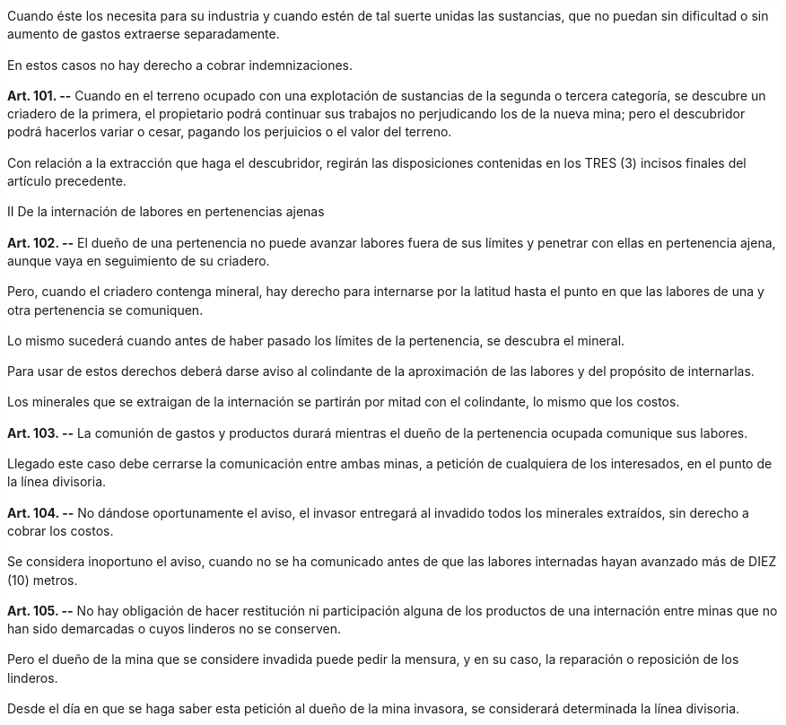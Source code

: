 Cuando éste los necesita para su industria y cuando estén de tal suerte
unidas las sustancias, que no puedan sin dificultad o sin aumento de
gastos extraerse separadamente.

En estos casos no hay derecho a cobrar indemnizaciones.

**Art. 101. --** Cuando en el terreno ocupado con una explotación de
sustancias de la segunda o tercera categoría, se descubre un criadero de
la primera, el propietario podrá continuar sus trabajos no perjudicando
los de la nueva mina; pero el descubridor podrá hacerlos variar o cesar,
pagando los perjuicios o el valor del terreno.

Con relación a la extracción que haga el descubridor, regirán las
disposiciones contenidas en los TRES (3) incisos finales del artículo
precedente.

II De la internación de labores en pertenencias ajenas

**Art. 102. --** El dueño de una pertenencia no puede avanzar labores
fuera de sus límites y penetrar con ellas en pertenencia ajena, aunque
vaya en seguimiento de su criadero.

Pero, cuando el criadero contenga mineral, hay derecho para internarse
por la latitud hasta el punto en que las labores de una y otra
pertenencia se comuniquen.

Lo mismo sucederá cuando antes de haber pasado los límites de la
pertenencia, se descubra el mineral.

Para usar de estos derechos deberá darse aviso al colindante de la
aproximación de las labores y del propósito de internarlas.

Los minerales que se extraigan de la internación se partirán por mitad
con el colindante, lo mismo que los costos.

**Art. 103. --** La comunión de gastos y productos durará mientras el
dueño de la pertenencia ocupada comunique sus labores.

Llegado este caso debe cerrarse la comunicación entre ambas minas, a
petición de cualquiera de los interesados, en el punto de la línea
divisoria.

**Art. 104. --** No dándose oportunamente el aviso, el invasor entregará
al invadido todos los minerales extraídos, sin derecho a cobrar los
costos.

Se considera inoportuno el aviso, cuando no se ha comunicado antes de
que las labores internadas hayan avanzado más de DIEZ (10) metros.

**Art. 105. --** No hay obligación de hacer restitución ni participación
alguna de los productos de una internación entre minas que no han sido
demarcadas o cuyos linderos no se conserven.

Pero el dueño de la mina que se considere invadida puede pedir la
mensura, y en su caso, la reparación o reposición de los linderos.

Desde el día en que se haga saber esta petición al dueño de la mina
invasora, se considerará determinada la línea divisoria.
